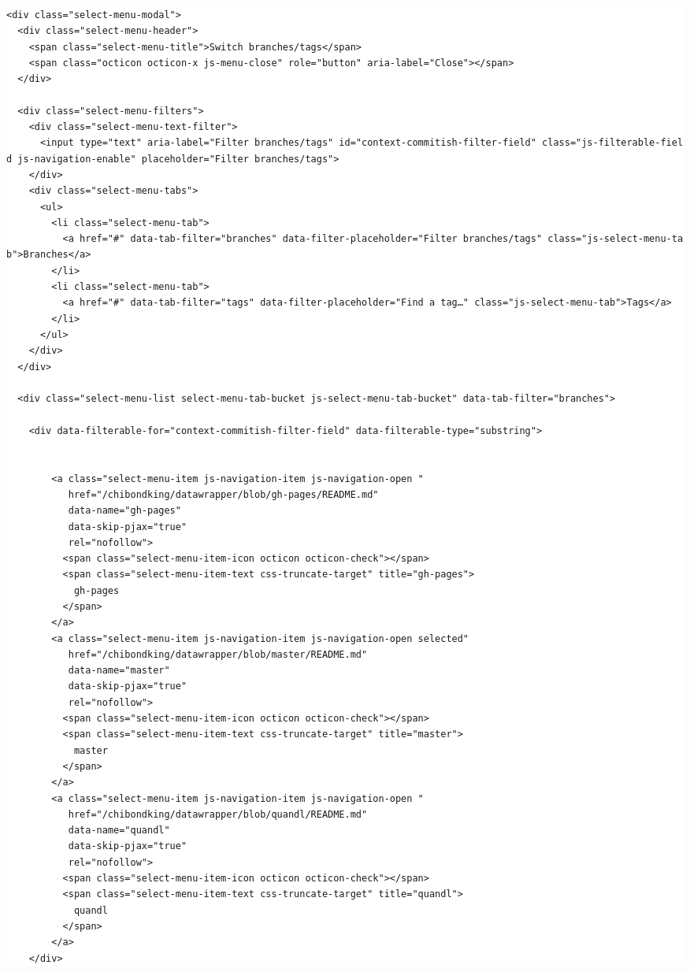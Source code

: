   <div class="select-menu-modal-holder js-menu-content js-navigation-container" data-pjax aria-hidden="true">

    <div class="select-menu-modal">
      <div class="select-menu-header">
        <span class="select-menu-title">Switch branches/tags</span>
        <span class="octicon octicon-x js-menu-close" role="button" aria-label="Close"></span>
      </div>

      <div class="select-menu-filters">
        <div class="select-menu-text-filter">
          <input type="text" aria-label="Filter branches/tags" id="context-commitish-filter-field" class="js-filterable-field js-navigation-enable" placeholder="Filter branches/tags">
        </div>
        <div class="select-menu-tabs">
          <ul>
            <li class="select-menu-tab">
              <a href="#" data-tab-filter="branches" data-filter-placeholder="Filter branches/tags" class="js-select-menu-tab">Branches</a>
            </li>
            <li class="select-menu-tab">
              <a href="#" data-tab-filter="tags" data-filter-placeholder="Find a tag…" class="js-select-menu-tab">Tags</a>
            </li>
          </ul>
        </div>
      </div>

      <div class="select-menu-list select-menu-tab-bucket js-select-menu-tab-bucket" data-tab-filter="branches">

        <div data-filterable-for="context-commitish-filter-field" data-filterable-type="substring">


            <a class="select-menu-item js-navigation-item js-navigation-open "
               href="/chibondking/datawrapper/blob/gh-pages/README.md"
               data-name="gh-pages"
               data-skip-pjax="true"
               rel="nofollow">
              <span class="select-menu-item-icon octicon octicon-check"></span>
              <span class="select-menu-item-text css-truncate-target" title="gh-pages">
                gh-pages
              </span>
            </a>
            <a class="select-menu-item js-navigation-item js-navigation-open selected"
               href="/chibondking/datawrapper/blob/master/README.md"
               data-name="master"
               data-skip-pjax="true"
               rel="nofollow">
              <span class="select-menu-item-icon octicon octicon-check"></span>
              <span class="select-menu-item-text css-truncate-target" title="master">
                master
              </span>
            </a>
            <a class="select-menu-item js-navigation-item js-navigation-open "
               href="/chibondking/datawrapper/blob/quandl/README.md"
               data-name="quandl"
               data-skip-pjax="true"
               rel="nofollow">
              <span class="select-menu-item-icon octicon octicon-check"></span>
              <span class="select-menu-item-text css-truncate-target" title="quandl">
                quandl
              </span>
            </a>
        </div>
